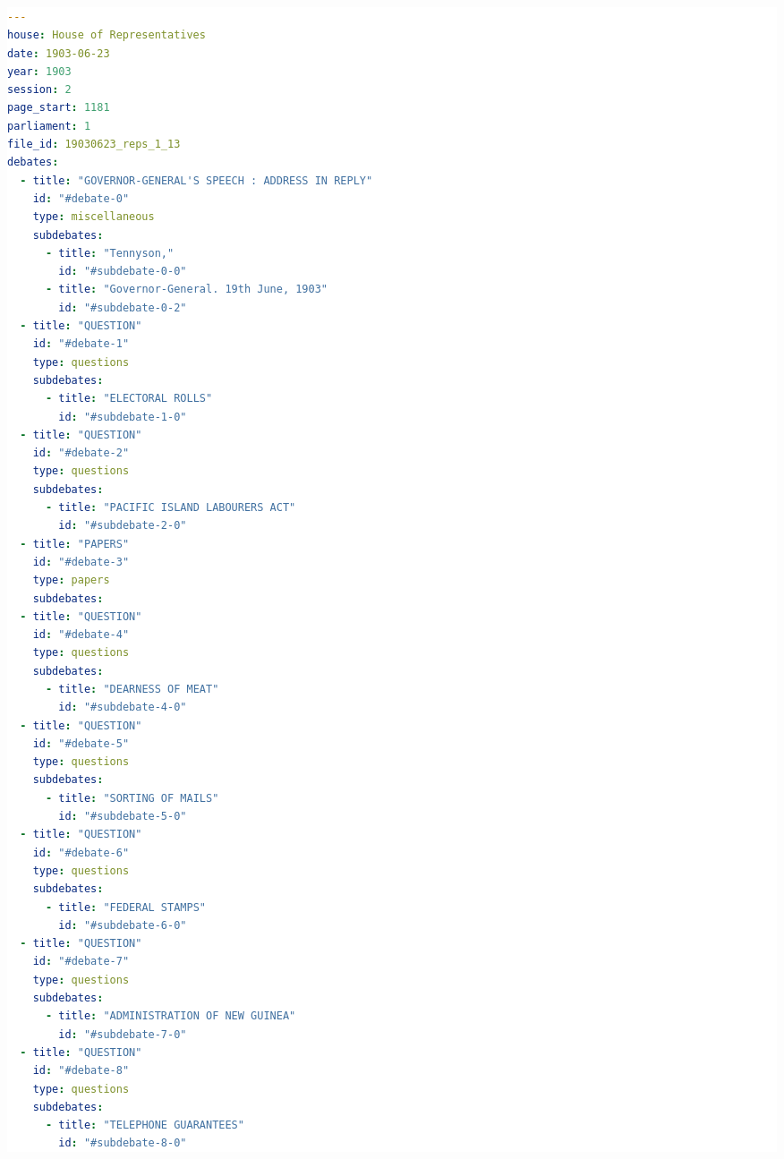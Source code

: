 ```yaml
---
house: House of Representatives
date: 1903-06-23
year: 1903
session: 2
page_start: 1181
parliament: 1
file_id: 19030623_reps_1_13
debates:
  - title: "GOVERNOR-GENERAL'S SPEECH : ADDRESS IN REPLY"
    id: "#debate-0"
    type: miscellaneous
    subdebates:
      - title: "Tennyson,"
        id: "#subdebate-0-0"
      - title: "Governor-General. 19th June, 1903"
        id: "#subdebate-0-2"
  - title: "QUESTION"
    id: "#debate-1"
    type: questions
    subdebates:
      - title: "ELECTORAL ROLLS"
        id: "#subdebate-1-0"
  - title: "QUESTION"
    id: "#debate-2"
    type: questions
    subdebates:
      - title: "PACIFIC ISLAND LABOURERS ACT"
        id: "#subdebate-2-0"
  - title: "PAPERS"
    id: "#debate-3"
    type: papers
    subdebates:
  - title: "QUESTION"
    id: "#debate-4"
    type: questions
    subdebates:
      - title: "DEARNESS OF MEAT"
        id: "#subdebate-4-0"
  - title: "QUESTION"
    id: "#debate-5"
    type: questions
    subdebates:
      - title: "SORTING OF MAILS"
        id: "#subdebate-5-0"
  - title: "QUESTION"
    id: "#debate-6"
    type: questions
    subdebates:
      - title: "FEDERAL STAMPS"
        id: "#subdebate-6-0"
  - title: "QUESTION"
    id: "#debate-7"
    type: questions
    subdebates:
      - title: "ADMINISTRATION OF NEW GUINEA"
        id: "#subdebate-7-0"
  - title: "QUESTION"
    id: "#debate-8"
    type: questions
    subdebates:
      - title: "TELEPHONE GUARANTEES"
        id: "#subdebate-8-0"
```